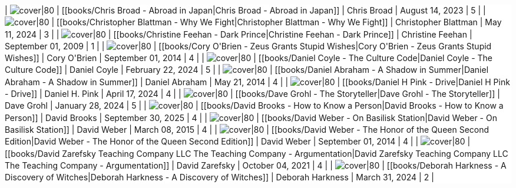 | ![cover\|80](http://books.google.com/books/content?id=C4KgEAAAQBAJ&printsec=frontcover&img=1&zoom=1&edge=curl&source=gbs_api) | [[books/Chris Broad - Abroad in Japan\|Chris Broad - Abroad in Japan]]                                                                                                                                               | Chris Broad                                          | August 14, 2023    | 5      |
| ![cover\|80](http://books.google.com/books/content?id=4FA3EAAAQBAJ&printsec=frontcover&img=1&zoom=1&edge=curl&source=gbs_api) | [[books/Christopher Blattman - Why We Fight\|Christopher Blattman - Why We Fight]]                                                                                                                                   | Christopher Blattman                                 | May 11, 2024       | 3      |
| ![cover\|80](http://books.google.com/books/content?id=g_MLAAAACAAJ&printsec=frontcover&img=1&zoom=1&source=gbs_api)           | [[books/Christine Feehan - Dark Prince\|Christine Feehan - Dark Prince]]                                                                                                                                             | Christine Feehan                                     | September 01, 2009 | 1      |
| ![cover\|80](http://books.google.com/books/content?id=HwJgTfTen6kC&printsec=frontcover&img=1&zoom=1&edge=curl&source=gbs_api) | [[books/Cory O'Brien - Zeus Grants Stupid Wishes\|Cory O'Brien - Zeus Grants Stupid Wishes]]                                                                                                                         | Cory O'Brien                                         | September 01, 2014 | 4      |
| ![cover\|80](http://books.google.com/books/content?id=YkcyCwAAQBAJ&printsec=frontcover&img=1&zoom=1&edge=curl&source=gbs_api) | [[books/Daniel Coyle - The Culture Code\|Daniel Coyle - The Culture Code]]                                                                                                                                           | Daniel Coyle                                         | February 22, 2024  | 5      |
| ![cover\|80](http://books.google.com/books/content?id=SPfQ2D_v6qoC&printsec=frontcover&img=1&zoom=1&edge=curl&source=gbs_api) | [[books/Daniel Abraham - A Shadow in Summer\|Daniel Abraham - A Shadow in Summer]]                                                                                                                                   | Daniel Abraham                                       | May 21, 2014       | 4      |
| ![cover\|80](http://books.google.com/books/content?id=l6x0a-jkoGUC&printsec=frontcover&img=1&zoom=1&edge=curl&source=gbs_api) | [[books/Daniel H Pink - Drive\|Daniel H Pink - Drive]]                                                                                                                                                               | Daniel H. Pink                                       | April 17, 2024     | 4      |
| ![cover\|80](http://books.google.com/books/content?id=l5efzwEACAAJ&printsec=frontcover&img=1&zoom=1&source=gbs_api)           | [[books/Dave Grohl - The Storyteller\|Dave Grohl - The Storyteller]]                                                                                                                                                 | Dave Grohl                                           | January 28, 2024   | 5      |
| ![cover\|80](http://books.google.com/books/content?id=U6asEAAAQBAJ&printsec=frontcover&img=1&zoom=1&edge=curl&source=gbs_api) | [[books/David Brooks - How to Know a Person\|David Brooks - How to Know a Person]]                                                                                                                                   | David Brooks                                         | September 30, 2025 | 4      |
| ![cover\|80](http://books.google.com/books/content?id=uH10CwAAQBAJ&printsec=frontcover&img=1&zoom=1&edge=curl&source=gbs_api) | [[books/David Weber - On Basilisk Station\|David Weber - On Basilisk Station]]                                                                                                                                       | David Weber                                          | March 08, 2015     | 4      |
| ![cover\|80](http://books.google.com/books/content?id=dZh0CwAAQBAJ&printsec=frontcover&img=1&zoom=1&edge=curl&source=gbs_api) | [[books/David Weber - The Honor of the Queen Second Edition\|David Weber - The Honor of the Queen Second Edition]]                                                                                                   | David Weber                                          | September 01, 2014 | 4      |
| ![cover\|80](https://cdn.thestorygraph.com/9456y4e42guwnp612sekqdi0nkae)                                                      | [[books/David Zarefsky Teaching Company LLC The Teaching Company - Argumentation\|David Zarefsky Teaching Company LLC The Teaching Company - Argumentation]]                                                         | David Zarefsky                                       | October 04, 2021   | 4      |
| ![cover\|80](http://books.google.com/books/content?id=GucTZscZJhwC&printsec=frontcover&img=1&zoom=1&edge=curl&source=gbs_api) | [[books/Deborah Harkness - A Discovery of Witches\|Deborah Harkness - A Discovery of Witches]]                                                                                                                       | Deborah Harkness                                     | March 31, 2024     | 2      |